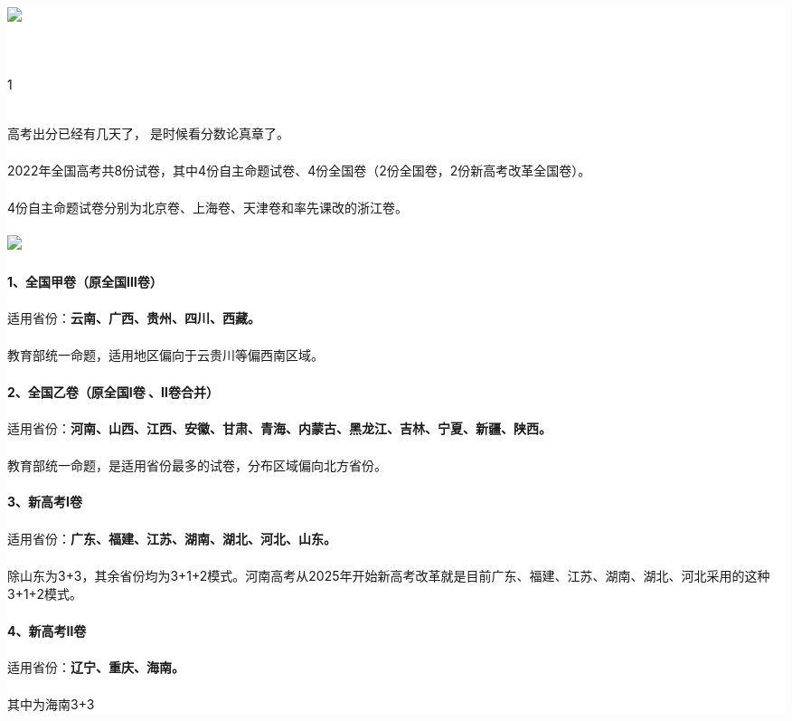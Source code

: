 <div><section data-mpa-powered-by="yiban.io"><img data-galleryid="" data-ratio="0.2212962962962963" data-s="300,640" data-src="https://mmbiz.qpic.cn/mmbiz_jpg/mibvAibfibV1IkgGibLyvGenfhEjUNiactynBtAn4icsYF5l3nC0EjOianMFToahNx3T31dHXOO3DibLyJaNHQzl5qcKXA/640?wx_fmt=jpeg" data-type="jpeg" data-w="1080" src="https://mmbiz.qpic.cn/mmbiz_jpg/mibvAibfibV1IkgGibLyvGenfhEjUNiactynBtAn4icsYF5l3nC0EjOianMFToahNx3T31dHXOO3DibLyJaNHQzl5qcKXA/640?wx_fmt=jpeg"></section><section><br></section><section><br></section><section data-mpa-template="t" mpa-from-tpl="t"><section data-mpa-template="t" mpa-from-tpl="t"><section data-tools="新媒体排版" data-id="3750229" data-style-type="undefined" mpa-from-tpl="t"><section data-id="1858306" data-style-type="undefined" mpa-from-tpl="t"><section data-id="88257" data-color="#176eba" data-custom="#176eba" mpa-from-tpl="t"><section mpa-from-tpl="t"><section data-darkmode-bgcolor-15982387647567="rgb(23, 110, 186)" data-darkmode-original-bgcolor-15982387647567="rgb(23, 110, 186)" data-darkmode-color-15982387647567="rgb(255, 255, 255)" data-darkmode-original-color-15982387647567="rgb(255, 255, 255)" data-darkmode-bgcolor="rgb(23, 110, 186)" data-darkmode-original-bgcolor="rgb(23, 110, 186)" data-darkmode-color="rgb(255, 255, 255)" data-darkmode-original-color="rgb(255, 255, 255)" mpa-from-tpl="t"><section data-darkmode-bgcolor-15982387647567="rgb(23, 110, 186)" data-darkmode-original-bgcolor-15982387647567="rgb(23, 110, 186)" data-darkmode-color-15982387647567="rgb(254, 254, 254)" data-darkmode-original-color-15982387647567="rgb(254, 254, 254)" data-darkmode-bgcolor="rgb(23, 110, 186)" data-darkmode-original-bgcolor="rgb(23, 110, 186)" data-darkmode-color="rgb(254, 254, 254)" data-darkmode-original-color="rgb(254, 254, 254)" mpa-from-tpl="t"><section data-darkmode-bgcolor-15982387647567="rgb(23, 110, 186)" data-darkmode-original-bgcolor-15982387647567="rgb(23, 110, 186)" data-darkmode-color-15982387647567="rgb(254, 254, 254)" data-darkmode-original-color-15982387647567="rgb(254, 254, 254)" data-darkmode-bgcolor="rgb(23, 110, 186)" data-darkmode-original-bgcolor="rgb(23, 110, 186)" data-darkmode-color="rgb(254, 254, 254)" data-darkmode-original-color="rgb(254, 254, 254)" mpa-from-tpl="t"><p data-darkmode-bgcolor-15982387647567="rgb(23, 110, 186)" data-darkmode-original-bgcolor-15982387647567="rgb(23, 110, 186)" data-darkmode-color-15982387647567="rgb(254, 254, 254)" data-darkmode-original-color-15982387647567="rgb(254, 254, 254)" data-darkmode-bgcolor="rgb(23, 110, 186)" data-darkmode-original-bgcolor="rgb(23, 110, 186)" data-darkmode-color="rgb(254, 254, 254)" data-darkmode-original-color="rgb(254, 254, 254)"><span data-original-title="" title="" aria-describedby="tooltip191659" data-darkmode-bgcolor-15982387647567="rgb(23, 110, 186)" data-darkmode-original-bgcolor-15982387647567="rgb(23, 110, 186)" data-darkmode-color-15982387647567="rgb(254, 254, 254)" data-darkmode-original-color-15982387647567="rgb(254, 254, 254)" data-darkmode-bgcolor="rgb(23, 110, 186)" data-darkmode-original-bgcolor="rgb(23, 110, 186)" data-darkmode-color="rgb(254, 254, 254)" data-darkmode-original-color="rgb(254, 254, 254)">1</span></p></section></section></section></section></section></section></section></section></section><section><br></section><section><span>高考出分已经有几天了， 是时候看分数论真章了。<br><br>2022年全国高考共8份试卷，其中4份自主命题试卷、4份全国卷（2份全国卷，2份新高考改革全国卷）。</span></section><section><br></section><section><span>4份自主命题试卷分别为北京卷、上海卷、天津卷和率先课改的浙江卷。</span></section><section><span><br></span></section><section><shape type="#_x0000_t75" filled="f"><imagedata title="image1"></imagedata></shape><img data-backh="315" data-backw="553" data-cropselx1="0" data-cropselx2="562" data-cropsely1="1" data-cropsely2="321" data-ratio="0.5687772925764192" data-src="https://mmbiz.qpic.cn/mmbiz_png/mibvAibfibV1IlQHf0upvCg60HE9iaB1AiaCOk7Aqkmdr95sVfwLfSzPx4I3drqGzP1bRlGicJCInN7f4UKP1iczMSfqg/640?wx_fmt=png" data-type="png" data-w="916" src="https://mmbiz.qpic.cn/mmbiz_png/mibvAibfibV1IlQHf0upvCg60HE9iaB1AiaCOk7Aqkmdr95sVfwLfSzPx4I3drqGzP1bRlGicJCInN7f4UKP1iczMSfqg/640?wx_fmt=png"><br></section><section><br></section><section><span><strong><span>1、全国甲卷（原全国Ⅲ卷）</span></strong></span></section><section><br></section><section><span>适用省份：<strong>云南、广西、贵州、四川、西藏。</strong></span></section><section><span><br></span></section><section><span>教育部统一命题，适用地区偏向于云贵川等偏西南区域。<br><br></span><span><strong>2、全国乙卷（原全国Ⅰ卷 、Ⅱ卷合并）</strong></span></section><section><br></section><section><span>适用省份：<strong>河南、山西、江西、安徽、甘肃、青海、内蒙古、黑龙江、吉林、宁夏、新疆、陕西。</strong></span></section><section><br></section><section><span>教育部统一命题，是适用省份最多的试卷，分布区域偏向北方省份。</span></section><section><br></section><section><span><strong><span>3、新高考Ⅰ卷</span></strong></span></section><section><br></section><section><span>适用省份：<strong>广东、福建、江苏、湖南、湖北、河北、山东。</strong></span></section><section><br></section><section><span>除山东为3+3，其余省份均为3+1+2模式。河南高考从2025年开始新高考改革就是目前广东、福建、江苏、湖南、湖北、河北采用的这种3+1+2模式。</span></section><section><br></section><section><span><strong><span>4、新高考Ⅱ卷</span></strong></span><span><br><br>适用省份：<strong>辽宁、重庆、海南。</strong></span></section><section><br></section><section><span>其中为海南3+3
